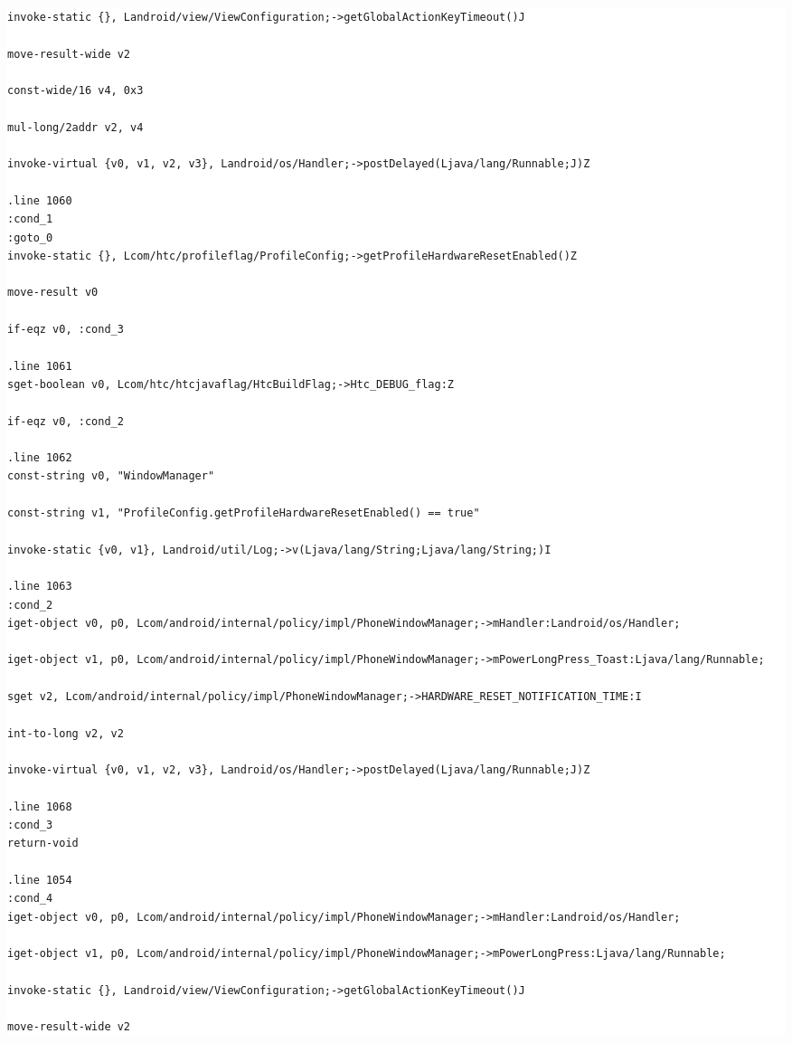     invoke-static {}, Landroid/view/ViewConfiguration;->getGlobalActionKeyTimeout()J

    move-result-wide v2

    const-wide/16 v4, 0x3

    mul-long/2addr v2, v4

    invoke-virtual {v0, v1, v2, v3}, Landroid/os/Handler;->postDelayed(Ljava/lang/Runnable;J)Z

    .line 1060
    :cond_1
    :goto_0
    invoke-static {}, Lcom/htc/profileflag/ProfileConfig;->getProfileHardwareResetEnabled()Z

    move-result v0

    if-eqz v0, :cond_3

    .line 1061
    sget-boolean v0, Lcom/htc/htcjavaflag/HtcBuildFlag;->Htc_DEBUG_flag:Z

    if-eqz v0, :cond_2

    .line 1062
    const-string v0, "WindowManager"

    const-string v1, "ProfileConfig.getProfileHardwareResetEnabled() == true"

    invoke-static {v0, v1}, Landroid/util/Log;->v(Ljava/lang/String;Ljava/lang/String;)I

    .line 1063
    :cond_2
    iget-object v0, p0, Lcom/android/internal/policy/impl/PhoneWindowManager;->mHandler:Landroid/os/Handler;

    iget-object v1, p0, Lcom/android/internal/policy/impl/PhoneWindowManager;->mPowerLongPress_Toast:Ljava/lang/Runnable;

    sget v2, Lcom/android/internal/policy/impl/PhoneWindowManager;->HARDWARE_RESET_NOTIFICATION_TIME:I

    int-to-long v2, v2

    invoke-virtual {v0, v1, v2, v3}, Landroid/os/Handler;->postDelayed(Ljava/lang/Runnable;J)Z

    .line 1068
    :cond_3
    return-void

    .line 1054
    :cond_4
    iget-object v0, p0, Lcom/android/internal/policy/impl/PhoneWindowManager;->mHandler:Landroid/os/Handler;

    iget-object v1, p0, Lcom/android/internal/policy/impl/PhoneWindowManager;->mPowerLongPress:Ljava/lang/Runnable;

    invoke-static {}, Landroid/view/ViewConfiguration;->getGlobalActionKeyTimeout()J

    move-result-wide v2
